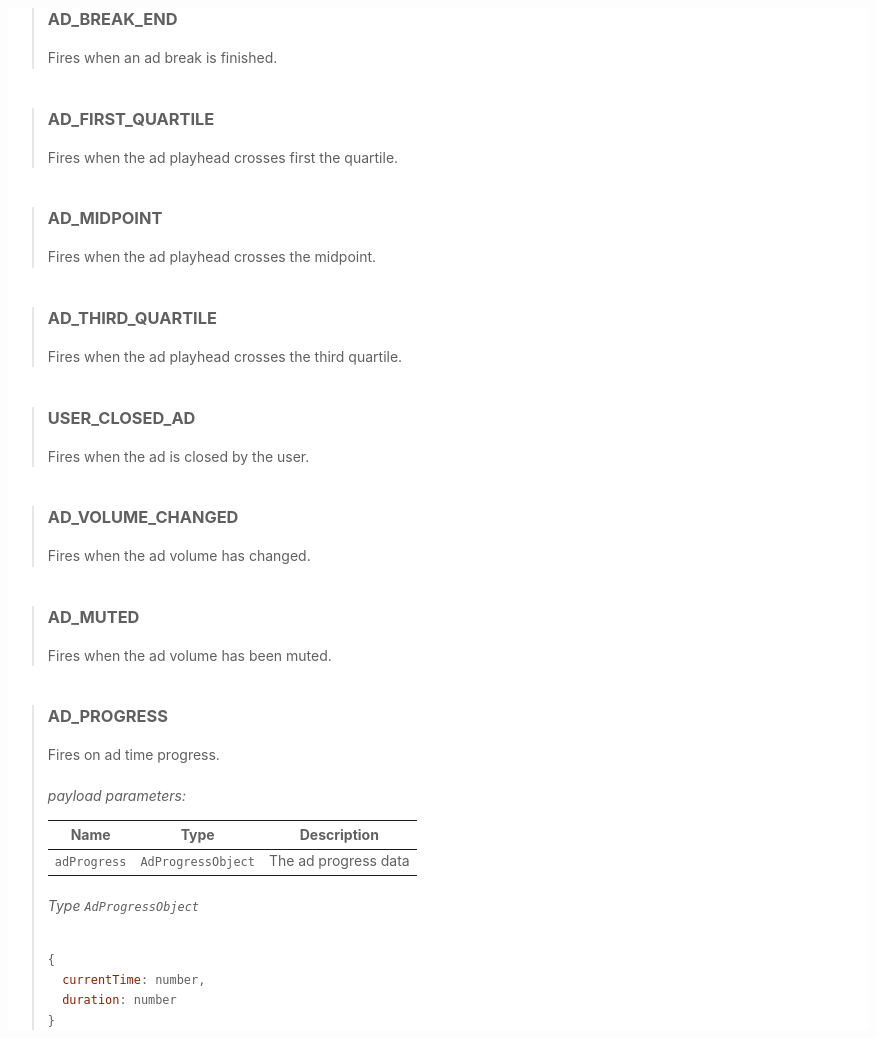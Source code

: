 #

> ### <a name="AD_BREAK_END"></a>AD_BREAK_END
>
> Fires when an ad break is finished.

#

> ### <a name="AD_FIRST_QUARTILE"></a>AD_FIRST_QUARTILE
>
> Fires when the ad playhead crosses first the quartile.

#

> ### <a name="AD_MIDPOINT"></a>AD_MIDPOINT
>
> Fires when the ad playhead crosses the midpoint.

#

> ### <a name="AD_THIRD_QUARTILE"></a>AD_THIRD_QUARTILE
>
> Fires when the ad playhead crosses the third quartile.

#

> ### <a name="USER_CLOSED_AD"></a>USER_CLOSED_AD
>
> Fires when the ad is closed by the user.

#

> ### <a name="AD_VOLUME_CHANGED"></a>AD_VOLUME_CHANGED
>
> Fires when the ad volume has changed.

#

> ### <a name="AD_MUTED"></a>AD_MUTED
>
> Fires when the ad volume has been muted.

#

> ### <a name="AD_PROGRESS"></a>AD_PROGRESS
>
> Fires on ad time progress.
> <br><br>_payload parameters:_
>
> | Name         | Type               | Description           |
> | ------------ | ------------------ | --------------------- |
> | `adProgress` | `AdProgressObject` | The ad progress data |
>
> ###### Type `AdProgressObject`
>
> ```js
> {
>   currentTime: number,
>   duration: number
> }
> ```
